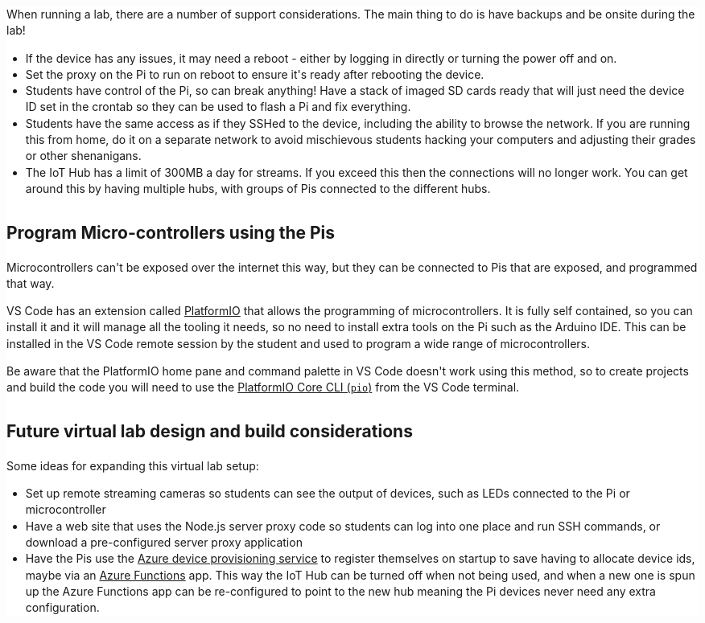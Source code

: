 When running a lab, there are a number of support considerations. The main thing to do is have backups and be onsite during the lab!

* If the device has any issues, it may need a reboot - either by logging in directly or turning the power off and on.
* Set the proxy on the Pi to run on reboot to ensure it's ready after rebooting the device.
* Students have control of the Pi, so can break anything! Have a stack of imaged SD cards ready that will just need the device ID set in the crontab so they can be used to flash a Pi and fix everything.
* Students have the same access as if they SSHed to the device, including the ability to browse the network. If you are running this from home, do it on a separate network to avoid mischievous students hacking your computers and adjusting their grades or other shenanigans.
* The IoT Hub has a limit of 300MB a day for streams. If you exceed this then the connections will no longer work. You can get around this by having multiple hubs, with groups of Pis connected to the different hubs.

## Program Micro-controllers using the Pis

Microcontrollers can't be exposed over the internet this way, but they can be connected to Pis that are exposed, and programmed that way.

VS Code has an extension called [PlatformIO](https://platformio.org) that allows the programming of microcontrollers. It is fully self contained, so you can install it and it will manage all the tooling it needs, so no need to install extra tools on the Pi such as the Arduino IDE. This can be installed in the VS Code remote session by the student and used to program a wide range of microcontrollers.

Be aware that the PlatformIO home pane and command palette in VS Code doesn't work using this method, so to create projects and build the code you will need to use the [PlatformIO Core CLI (`pio`)](https://docs.platformio.org/en/latest/core/index.html) from the VS Code terminal.

## Future virtual lab design and build considerations

Some ideas for expanding this virtual lab setup:

* Set up remote streaming cameras so students can see the output of devices, such as LEDs connected to the Pi or microcontroller
* Have a web site that uses the Node.js server proxy code so students can log into one place and run SSH commands, or download a pre-configured server proxy application
* Have the Pis use the [Azure device provisioning service](https://docs.microsoft.com/azure/iot-dps/about-iot-dps?WT.mc_id=academic-7372-jabenn) to register themselves on startup to save having to allocate device ids, maybe via an [Azure Functions](https://azure.microsoft.com/services/functions/?WT.mc_id=academic-7372-jabenn) app. This way the IoT Hub can be turned off when not being used, and when a new one is spun up the Azure Functions app can be re-configured to point to the new hub meaning the Pi devices never need any extra configuration.
